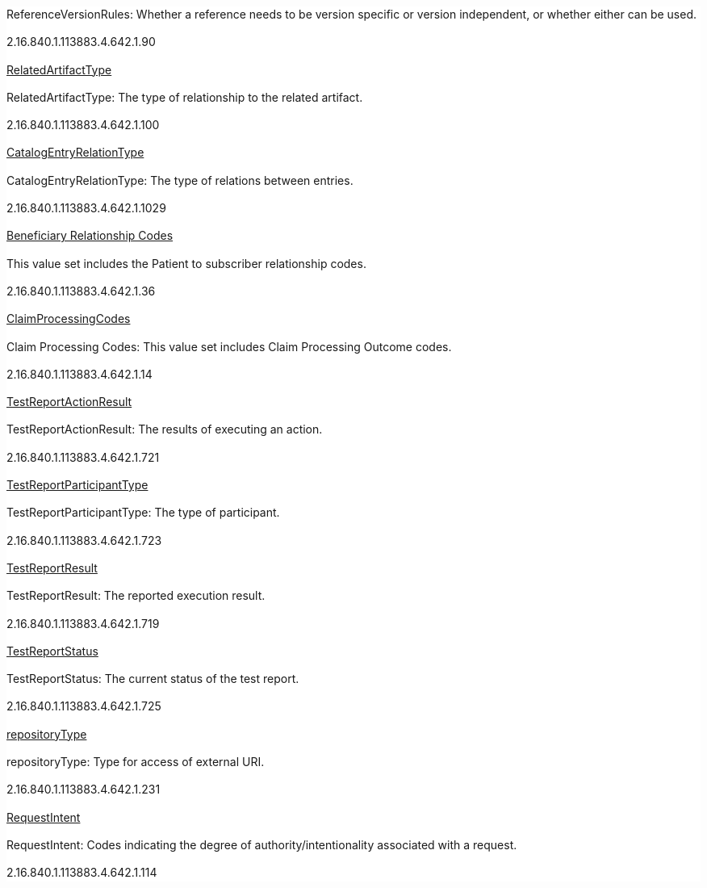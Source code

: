 ReferenceVersionRules: Whether a reference needs to be version specific or version independent, or whether either can be used.

2.16.840.1.113883.4.642.1.90

[RelatedArtifactType](codesystem-related-artifact-type.html)

RelatedArtifactType: The type of relationship to the related artifact.

2.16.840.1.113883.4.642.1.100

[CatalogEntryRelationType](codesystem-relation-type.html)

CatalogEntryRelationType: The type of relations between entries.

2.16.840.1.113883.4.642.1.1029

[Beneficiary Relationship Codes](codesystem-relationship.html)

This value set includes the Patient to subscriber relationship codes.

2.16.840.1.113883.4.642.1.36

[ClaimProcessingCodes](codesystem-remittance-outcome.html)

Claim Processing Codes: This value set includes Claim Processing Outcome codes.

2.16.840.1.113883.4.642.1.14

[TestReportActionResult](codesystem-report-action-result-codes.html)

TestReportActionResult: The results of executing an action.

2.16.840.1.113883.4.642.1.721

[TestReportParticipantType](codesystem-report-participant-type.html)

TestReportParticipantType: The type of participant.

2.16.840.1.113883.4.642.1.723

[TestReportResult](codesystem-report-result-codes.html)

TestReportResult: The reported execution result.

2.16.840.1.113883.4.642.1.719

[TestReportStatus](codesystem-report-status-codes.html)

TestReportStatus: The current status of the test report.

2.16.840.1.113883.4.642.1.725

[repositoryType](codesystem-repository-type.html)

repositoryType: Type for access of external URI.

2.16.840.1.113883.4.642.1.231

[RequestIntent](codesystem-request-intent.html)

RequestIntent: Codes indicating the degree of authority/intentionality associated with a request.

2.16.840.1.113883.4.642.1.114
